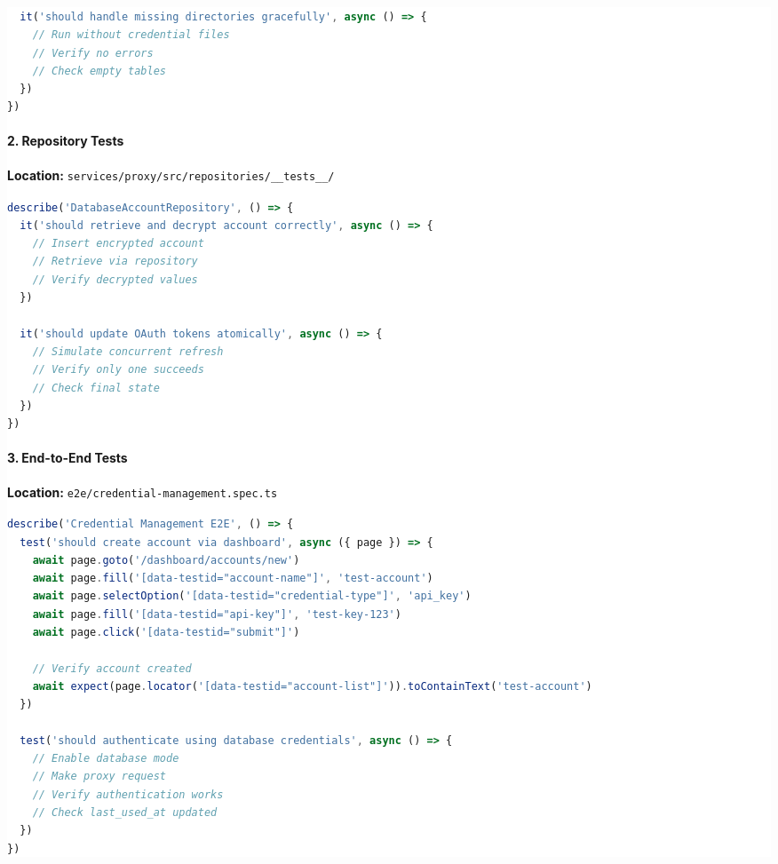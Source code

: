```typescript
  it('should handle missing directories gracefully', async () => {
    // Run without credential files
    // Verify no errors
    // Check empty tables
  })
})
```

#### 2. Repository Tests

**Location:** `services/proxy/src/repositories/__tests__/`

```typescript
describe('DatabaseAccountRepository', () => {
  it('should retrieve and decrypt account correctly', async () => {
    // Insert encrypted account
    // Retrieve via repository
    // Verify decrypted values
  })

  it('should update OAuth tokens atomically', async () => {
    // Simulate concurrent refresh
    // Verify only one succeeds
    // Check final state
  })
})
```

#### 3. End-to-End Tests

**Location:** `e2e/credential-management.spec.ts`

```typescript
describe('Credential Management E2E', () => {
  test('should create account via dashboard', async ({ page }) => {
    await page.goto('/dashboard/accounts/new')
    await page.fill('[data-testid="account-name"]', 'test-account')
    await page.selectOption('[data-testid="credential-type"]', 'api_key')
    await page.fill('[data-testid="api-key"]', 'test-key-123')
    await page.click('[data-testid="submit"]')

    // Verify account created
    await expect(page.locator('[data-testid="account-list"]')).toContainText('test-account')
  })

  test('should authenticate using database credentials', async () => {
    // Enable database mode
    // Make proxy request
    // Verify authentication works
    // Check last_used_at updated
  })
})
```
